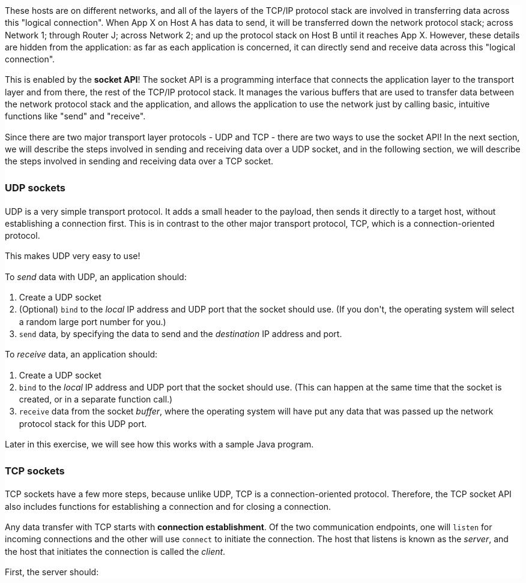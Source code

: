These hosts are on different networks, and all of the layers of the TCP/IP protocol stack are involved in transferring data across this "logical connection". When App X on Host A has data to send, it will be transferred down the network protocol stack; across Network 1; through Router J; across Network 2; and up the protocol stack on Host B until it reaches App X. However, these details are hidden from the application: as far as each application is concerned, it can directly send and receive data across this "logical connection".

This is enabled by the **socket API**! The socket API is a programming interface that connects the application layer to the transport layer and from there, the rest of the TCP/IP protocol stack. It manages the various buffers that are used to transfer data between the network protocol stack and the application, and allows the application to use the network just by calling basic, intuitive functions like "send" and "receive".

Since there are two major transport layer protocols - UDP and TCP - there are two ways to use the socket API! In the next section, we will describe the steps involved in sending and receiving data over a UDP socket, and in the following section, we will describe the steps involved in sending and receiving data over a TCP socket.

### UDP sockets

UDP is a very simple transport protocol. It adds a small header to the payload, then sends it directly to a target host, without establishing a connection first. This is in contrast to the other major transport protocol, TCP, which is a connection-oriented protocol.

This makes UDP very easy to use!

To *send* data with UDP, an application should:

1. Create a UDP socket
2. (Optional) `bind` to the *local* IP address and UDP port that the socket should use. (If you don't, the operating system will select a random large port number for you.)
3. `send` data, by specifying the data to send and the *destination* IP address and port.

To *receive* data, an application should:

1. Create a UDP socket
2. `bind` to the *local* IP address and UDP port that the socket should use. (This can happen at the same time that the socket is created, or in a separate function call.)
3. `receive` data from the socket *buffer*, where the operating system will have put any data that was passed up the network protocol stack for this UDP port.

Later in this exercise, we will see how this works with a sample Java program.



### TCP sockets

TCP sockets have a few more steps, because unlike UDP, TCP is a connection-oriented protocol. Therefore, the TCP socket API also includes functions for establishing a connection and for closing a connection.

Any data transfer with TCP starts with **connection establishment**. Of the two communication endpoints, one will `listen` for incoming connections and the other will use `connect` to initiate the connection. The host that listens is known as the *server*, and the host that initiates the connection is called the *client*.

First, the server should:
